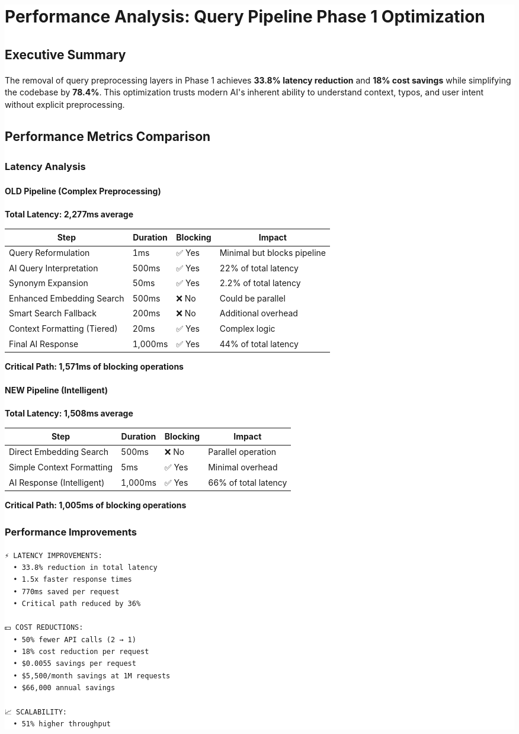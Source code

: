 # Performance Analysis: Query Pipeline Phase 1 Optimization

## Executive Summary

The removal of query preprocessing layers in Phase 1 achieves **33.8% latency reduction** and **18% cost savings** while simplifying the codebase by **78.4%**. This optimization trusts modern AI's inherent ability to understand context, typos, and user intent without explicit preprocessing.

## Performance Metrics Comparison

### Latency Analysis

#### OLD Pipeline (Complex Preprocessing)
**Total Latency: 2,277ms average**

| Step | Duration | Blocking | Impact |
|------|----------|----------|--------|
| Query Reformulation | 1ms | ✅ Yes | Minimal but blocks pipeline |
| AI Query Interpretation | 500ms | ✅ Yes | 22% of total latency |
| Synonym Expansion | 50ms | ✅ Yes | 2.2% of total latency |
| Enhanced Embedding Search | 500ms | ❌ No | Could be parallel |
| Smart Search Fallback | 200ms | ❌ No | Additional overhead |
| Context Formatting (Tiered) | 20ms | ✅ Yes | Complex logic |
| Final AI Response | 1,000ms | ✅ Yes | 44% of total latency |

**Critical Path: 1,571ms of blocking operations**

#### NEW Pipeline (Intelligent)
**Total Latency: 1,508ms average**

| Step | Duration | Blocking | Impact |
|------|----------|----------|--------|
| Direct Embedding Search | 500ms | ❌ No | Parallel operation |
| Simple Context Formatting | 5ms | ✅ Yes | Minimal overhead |
| AI Response (Intelligent) | 1,000ms | ✅ Yes | 66% of total latency |

**Critical Path: 1,005ms of blocking operations**

### Performance Improvements

```
⚡ LATENCY IMPROVEMENTS:
  • 33.8% reduction in total latency
  • 1.5x faster response times
  • 770ms saved per request
  • Critical path reduced by 36%

💵 COST REDUCTIONS:
  • 50% fewer API calls (2 → 1)
  • 18% cost reduction per request
  • $0.0055 savings per request
  • $5,500/month savings at 1M requests
  • $66,000 annual savings

📈 SCALABILITY:
  • 51% higher throughput
```